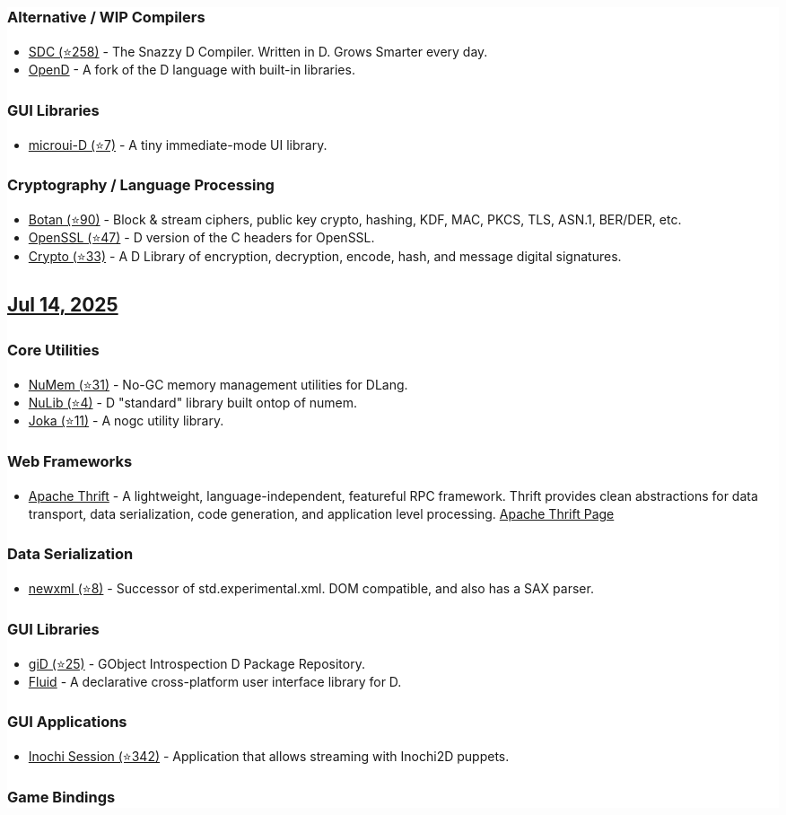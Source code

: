 ### Alternative / WIP Compilers

*   [SDC (⭐258)](https://github.com/snazzy-d/SDC) - The Snazzy D Compiler. Written in D. Grows Smarter every day.
*   [OpenD](https://opendlang.org/index.html) - A fork of the D language with built-in libraries.

### GUI Libraries

*   [microui-D (⭐7)](https://github.com/Kapendev/microui-d) - A tiny immediate-mode UI library.

### Cryptography / Language Processing

*   [Botan (⭐90)](https://github.com/etcimon/botan) - Block & stream ciphers, public key crypto, hashing, KDF, MAC, PKCS, TLS, ASN.1, BER/DER, etc.
*   [OpenSSL (⭐47)](https://github.com/D-Programming-Deimos/openssl) - D version of the C headers for OpenSSL.
*   [Crypto (⭐33)](https://github.com/shove70/crypto) - A D Library of encryption, decryption, encode, hash, and message digital signatures.

## [Jul 14, 2025](/content/2025/07/14/README.md)

### Core Utilities

*   [NuMem (⭐31)](https://github.com/Inochi2D/numem) - No-GC memory management utilities for DLang.
*   [NuLib (⭐4)](https://github.com/Inochi2D/nulib) - D "standard" library built ontop of numem.
*   [Joka (⭐11)](https://github.com/Kapendev/joka) - A nogc utility library.

### Web Frameworks

*   [Apache Thrift](https://code.dlang.org/packages/apache-thrift) - A lightweight, language-independent, featureful RPC framework. Thrift provides clean abstractions for data transport, data serialization, code generation, and application level processing. [Apache Thrift Page](https://thrift.apache.org/)

### Data Serialization

*   [newxml (⭐8)](https://github.com/ZILtoid1991/newxml) - Successor of std.experimental.xml. DOM compatible, and also has a SAX parser.

### GUI Libraries

*   [giD (⭐25)](https://github.com/Kymorphia/gid) - GObject Introspection D Package Repository.
*   [Fluid](https://git.samerion.com/Samerion/Fluid) - A declarative cross-platform user interface library for D.

### GUI Applications

*   [Inochi Session (⭐342)](https://github.com/Inochi2D/inochi-session) - Application that allows streaming with Inochi2D puppets.

### Game Bindings
